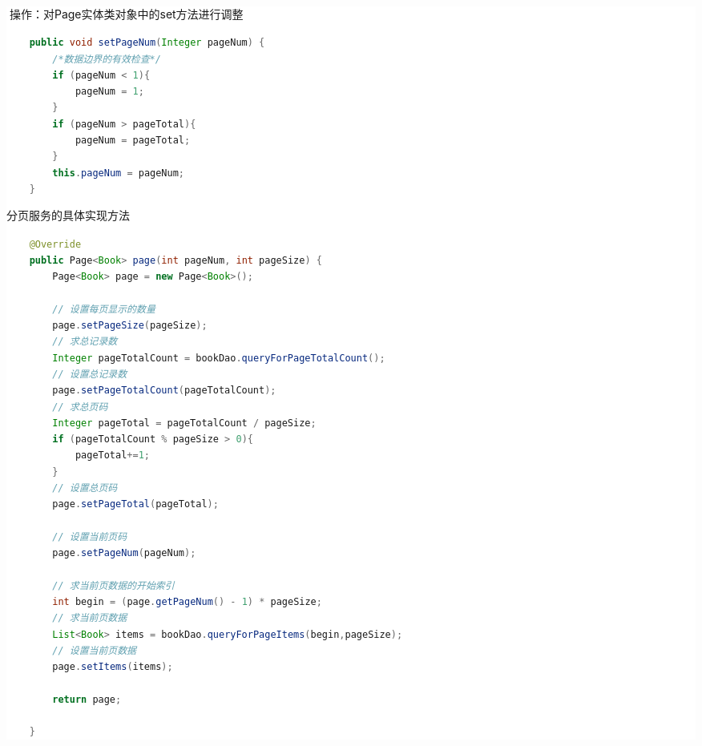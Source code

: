 ​	操作：对Page实体类对象中的set方法进行调整

~~~java
    public void setPageNum(Integer pageNum) {
        /*数据边界的有效检查*/
        if (pageNum < 1){
            pageNum = 1;
        }
        if (pageNum > pageTotal){
            pageNum = pageTotal;
        }
        this.pageNum = pageNum;
    }
~~~



分页服务的具体实现方法

~~~java
    @Override
    public Page<Book> page(int pageNum, int pageSize) {
        Page<Book> page = new Page<Book>();

        // 设置每页显示的数量
        page.setPageSize(pageSize);
        // 求总记录数
        Integer pageTotalCount = bookDao.queryForPageTotalCount();
        // 设置总记录数
        page.setPageTotalCount(pageTotalCount);
        // 求总页码
        Integer pageTotal = pageTotalCount / pageSize;
        if (pageTotalCount % pageSize > 0){
            pageTotal+=1;
        }
        // 设置总页码
        page.setPageTotal(pageTotal);

        // 设置当前页码
        page.setPageNum(pageNum);

        // 求当前页数据的开始索引
        int begin = (page.getPageNum() - 1) * pageSize;
        // 求当前页数据
        List<Book> items = bookDao.queryForPageItems(begin,pageSize);
        // 设置当前页数据
        page.setItems(items);

        return page;

    }
~~~


